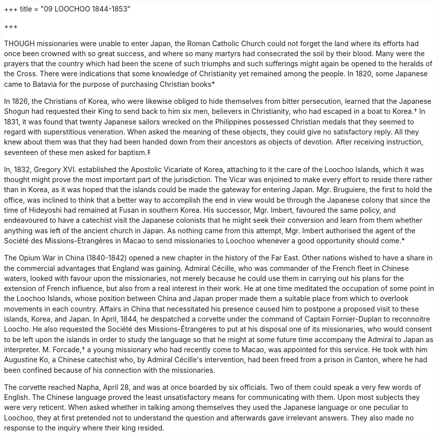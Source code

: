 +++
title = "09 LOOCHOO 1844-1853"

+++



THOUGH missionaries were unable to enter Japan, the Roman Catholic Church could not forget the land where its efforts had once been crowned with so great success, and where so many martyrs had consecrated the soil by their blood. Many were the prayers that the country which had been the scene of such triumphs and such sufferings might again be opened to the heralds of the Cross. There were indications that some knowledge of Christianity yet remained among the people. In 1820, some Japanese came to Batavia for the purpose of purchasing Christian books\*

In 1826, the Christians of Korea, who were likewise obliged to hide themselves from bitter persecution, learned that the Japanese Shogun had requested their King to send back to him six men, believers in Christianity, who had escaped in a boat to Korea.† In 1831, it was found that twenty Japanese sailors wrecked on the Philippines possessed Christian medals that they seemed to regard with superstitious veneration. When asked the meaning of these objects, they could give no satisfactory reply. All they knew about them was that they had been handed down from their ancestors as objects of devotion. After receiving instruction, seventeen of these men asked for baptism.‡

In, 1832, Gregory XVI. established the Apostolic Vicariate of Korea, attaching to it the care of the Loochoo Islands, which it was thought might prove the most important part of the jurisdiction. The Vicar was enjoined to make every effort to reside there rather than in Korea, as it was hoped that the islands could be made the gateway for entering Japan. Mgr. Bruguiere, the first to hold the office, was inclined to think that a better way to accomplish the end in view would be through the Japanese colony that since the time of Hideyoshi had remained at Fusan in southern Korea. His successor, Mgr. Imbert, favoured the same policy, and endeavoured to have a catechist visit the Japanese colonists that he might seek their conversion and learn from them whether anything was left of the ancient church in Japan. As nothing came from this attempt, Mgr. Imbert authorised the agent of the Société des Missions-Etrangères in Macao to send missionaries to Loochoo whenever a good opportunity should come.\*

The Opium War in China \(1840-1842\) opened a new chapter in the history of the Far East. Other nations wished to have a share in the commercial advantages that England was gaining. Admiral Cécille, who was commander of the French fleet in Chinese waters, looked with favour upon the missionaries, not merely because he could use them in carrying out his plans for the extension of French influence, but also from a real interest in their work. He at one time meditated the occupation of some point in the Loochoo Islands, whose position between China and Japan proper made them a suitable place from which to overlook movements in each country. Affairs in China that necessitated his presence caused him to postpone a proposed visit to these islands, Korea, and Japan. In April, 1844, he despatched a corvette under the command of Captain Fornier-Duplan to reconnoitre Loocho. He also requested the Société des Missions-Étrangères to put at his disposal one of its missionaries, who would consent to be left upon the islands in order to study the language so that he might at some future time accompany the Admiral to Japan as interpreter. M. Forcade,† a young missionary who had recently come to Macao, was appointed for this service. He took with him Augustine Ko, a Chinese catechist who, by Admiral Cécille's intervention, had been freed from a prison in Canton, where he had been confined because of his connection with the missionaries.

The corvette reached Napha, April 28, and was at once boarded by six officials. Two of them could speak a very few words of English. The Chinese language proved the least unsatisfactory means for communicating with them. Upon most subjects they were very reticent. When asked whether in talking among themselves they used the Japanese language or one peculiar to Loochoo, they at first pretended not to understand the question and afterwards gave irrelevant answers. They also made no response to the inquiry where their king resided.
